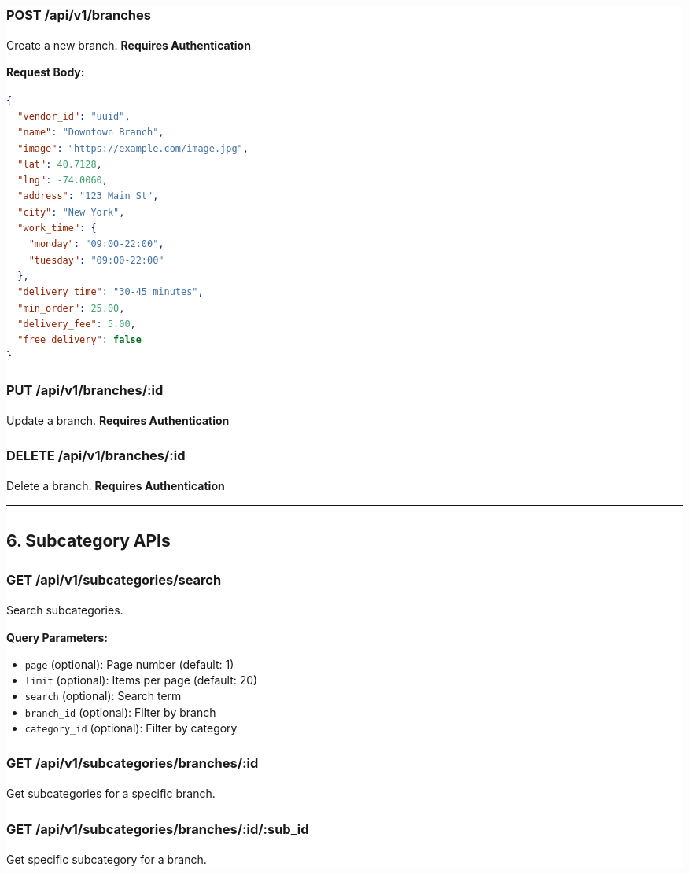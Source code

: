 ### POST /api/v1/branches
Create a new branch. **Requires Authentication**

**Request Body:**
```json
{
  "vendor_id": "uuid",
  "name": "Downtown Branch",
  "image": "https://example.com/image.jpg",
  "lat": 40.7128,
  "lng": -74.0060,
  "address": "123 Main St",
  "city": "New York",
  "work_time": {
    "monday": "09:00-22:00",
    "tuesday": "09:00-22:00"
  },
  "delivery_time": "30-45 minutes",
  "min_order": 25.00,
  "delivery_fee": 5.00,
  "free_delivery": false
}
```

### PUT /api/v1/branches/:id
Update a branch. **Requires Authentication**

### DELETE /api/v1/branches/:id
Delete a branch. **Requires Authentication**

---

## 6. Subcategory APIs

### GET /api/v1/subcategories/search
Search subcategories.

**Query Parameters:**
- `page` (optional): Page number (default: 1)
- `limit` (optional): Items per page (default: 20)
- `search` (optional): Search term
- `branch_id` (optional): Filter by branch
- `category_id` (optional): Filter by category

### GET /api/v1/subcategories/branches/:id
Get subcategories for a specific branch.

### GET /api/v1/subcategories/branches/:id/:sub_id
Get specific subcategory for a branch.
